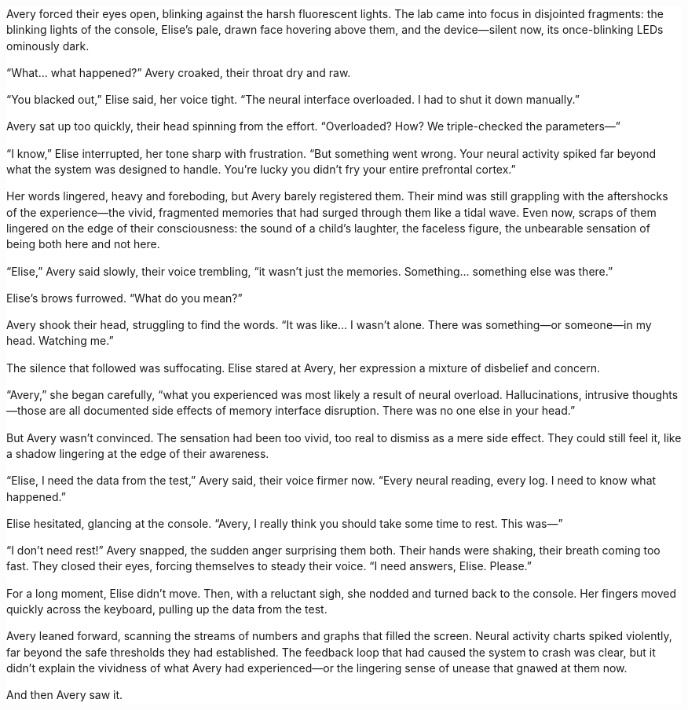 Avery forced their eyes open, blinking against the harsh fluorescent lights. The lab came into focus in disjointed fragments: the blinking lights of the console, Elise’s pale, drawn face hovering above them, and the device—silent now, its once-blinking LEDs ominously dark.  

“What… what happened?” Avery croaked, their throat dry and raw.  

“You blacked out,” Elise said, her voice tight. “The neural interface overloaded. I had to shut it down manually.”  

Avery sat up too quickly, their head spinning from the effort. “Overloaded? How? We triple-checked the parameters—”  

“I know,” Elise interrupted, her tone sharp with frustration. “But something went wrong. Your neural activity spiked far beyond what the system was designed to handle. You’re lucky you didn’t fry your entire prefrontal cortex.”  

Her words lingered, heavy and foreboding, but Avery barely registered them. Their mind was still grappling with the aftershocks of the experience—the vivid, fragmented memories that had surged through them like a tidal wave. Even now, scraps of them lingered on the edge of their consciousness: the sound of a child’s laughter, the faceless figure, the unbearable sensation of being both here and not here.  

“Elise,” Avery said slowly, their voice trembling, “it wasn’t just the memories. Something… something else was there.”  

Elise’s brows furrowed. “What do you mean?”  

Avery shook their head, struggling to find the words. “It was like… I wasn’t alone. There was something—or someone—in my head. Watching me.”  

The silence that followed was suffocating. Elise stared at Avery, her expression a mixture of disbelief and concern.  

“Avery,” she began carefully, “what you experienced was most likely a result of neural overload. Hallucinations, intrusive thoughts—those are all documented side effects of memory interface disruption. There was no one else in your head.”  

But Avery wasn’t convinced. The sensation had been too vivid, too real to dismiss as a mere side effect. They could still feel it, like a shadow lingering at the edge of their awareness.  

“Elise, I need the data from the test,” Avery said, their voice firmer now. “Every neural reading, every log. I need to know what happened.”  

Elise hesitated, glancing at the console. “Avery, I really think you should take some time to rest. This was—”  

“I don’t need rest!” Avery snapped, the sudden anger surprising them both. Their hands were shaking, their breath coming too fast. They closed their eyes, forcing themselves to steady their voice. “I need answers, Elise. Please.”  

For a long moment, Elise didn’t move. Then, with a reluctant sigh, she nodded and turned back to the console. Her fingers moved quickly across the keyboard, pulling up the data from the test.  

Avery leaned forward, scanning the streams of numbers and graphs that filled the screen. Neural activity charts spiked violently, far beyond the safe thresholds they had established. The feedback loop that had caused the system to crash was clear, but it didn’t explain the vividness of what Avery had experienced—or the lingering sense of unease that gnawed at them now.  

And then Avery saw it.  
